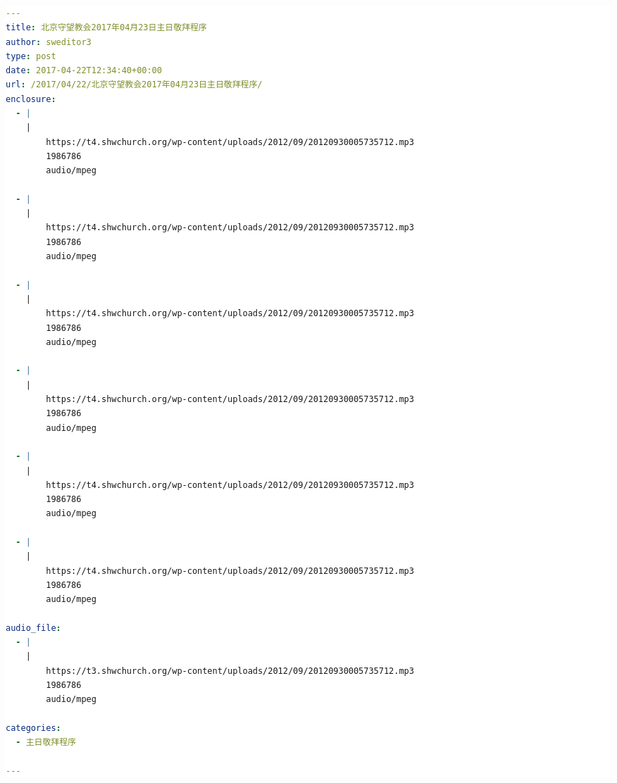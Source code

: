 ```yaml
---
title: 北京守望教会2017年04月23日主日敬拜程序
author: sweditor3
type: post
date: 2017-04-22T12:34:40+00:00
url: /2017/04/22/北京守望教会2017年04月23日主日敬拜程序/
enclosure:
  - |
    |
        https://t4.shwchurch.org/wp-content/uploads/2012/09/20120930005735712.mp3
        1986786
        audio/mpeg
        
  - |
    |
        https://t4.shwchurch.org/wp-content/uploads/2012/09/20120930005735712.mp3
        1986786
        audio/mpeg
        
  - |
    |
        https://t4.shwchurch.org/wp-content/uploads/2012/09/20120930005735712.mp3
        1986786
        audio/mpeg
        
  - |
    |
        https://t4.shwchurch.org/wp-content/uploads/2012/09/20120930005735712.mp3
        1986786
        audio/mpeg
        
  - |
    |
        https://t4.shwchurch.org/wp-content/uploads/2012/09/20120930005735712.mp3
        1986786
        audio/mpeg
        
  - |
    |
        https://t4.shwchurch.org/wp-content/uploads/2012/09/20120930005735712.mp3
        1986786
        audio/mpeg
        
audio_file:
  - |
    |
        https://t3.shwchurch.org/wp-content/uploads/2012/09/20120930005735712.mp3
        1986786
        audio/mpeg
        
categories:
  - 主日敬拜程序

---
```
